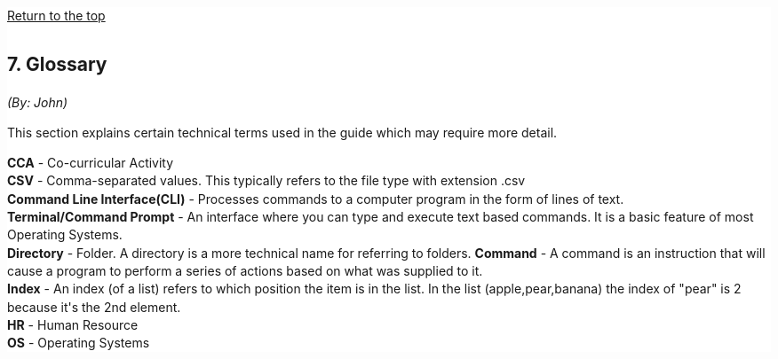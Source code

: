 

[Return to the top](#user-guide)

<div style="page-break-after: always;"></div>

## 7. Glossary
*(By: John)*

This section explains certain technical terms used in the guide which may require more detail.

**CCA** - Co-curricular Activity <br/>
**CSV** - Comma-separated values. This typically refers to the file type with extension .csv  <br/>
**Command Line Interface(CLI)** - Processes commands to a computer program in the form of lines of text. <br/>
**Terminal/Command Prompt** - An interface where you can type and execute text based commands. It is a basic feature of most Operating Systems.  
**Directory** - Folder. A directory is a more technical name for referring to folders. 
**Command** - A command is an instruction that will cause a program to perform a series of actions based on what was supplied to it.  
**Index** - An index (of a list) refers to which position the item is in the list. In the list (apple,pear,banana) the index of "pear" is 2 because it's the 2nd element.  
**HR** - Human Resource <br/>
**OS** - Operating Systems <br/>

